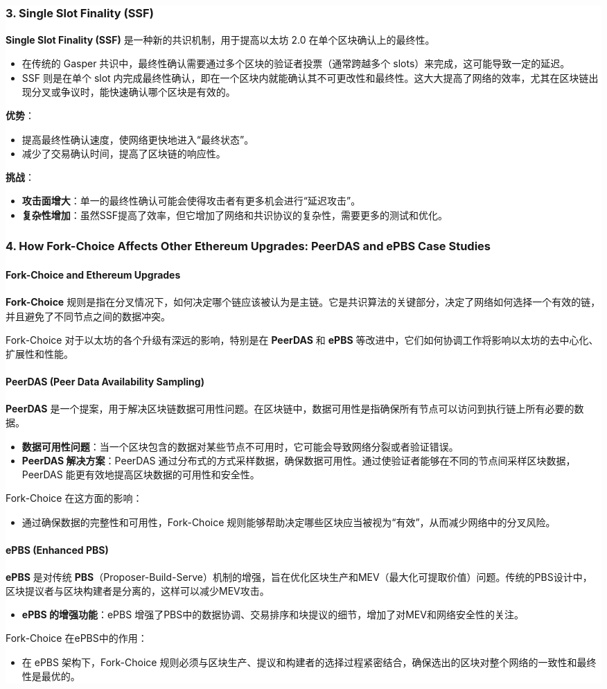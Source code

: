 ### 3. **Single Slot Finality (SSF)**

**Single Slot Finality (SSF)** 是一种新的共识机制，用于提高以太坊 2.0 在单个区块确认上的最终性。

- 在传统的 Gasper 共识中，最终性确认需要通过多个区块的验证者投票（通常跨越多个 slots）来完成，这可能导致一定的延迟。
- SSF 则是在单个 slot 内完成最终性确认，即在一个区块内就能确认其不可更改性和最终性。这大大提高了网络的效率，尤其在区块链出现分叉或争议时，能快速确认哪个区块是有效的。

**优势**：
- 提高最终性确认速度，使网络更快地进入“最终状态”。
- 减少了交易确认时间，提高了区块链的响应性。

**挑战**：
- **攻击面增大**：单一的最终性确认可能会使得攻击者有更多机会进行“延迟攻击”。
- **复杂性增加**：虽然SSF提高了效率，但它增加了网络和共识协议的复杂性，需要更多的测试和优化。

### 4. **How Fork-Choice Affects Other Ethereum Upgrades: PeerDAS and ePBS Case Studies**

#### **Fork-Choice and Ethereum Upgrades**

**Fork-Choice** 规则是指在分叉情况下，如何决定哪个链应该被认为是主链。它是共识算法的关键部分，决定了网络如何选择一个有效的链，并且避免了不同节点之间的数据冲突。

Fork-Choice 对于以太坊的各个升级有深远的影响，特别是在 **PeerDAS** 和 **ePBS** 等改进中，它们如何协调工作将影响以太坊的去中心化、扩展性和性能。

#### **PeerDAS (Peer Data Availability Sampling)**

**PeerDAS** 是一个提案，用于解决区块链数据可用性问题。在区块链中，数据可用性是指确保所有节点可以访问到执行链上所有必要的数据。

- **数据可用性问题**：当一个区块包含的数据对某些节点不可用时，它可能会导致网络分裂或者验证错误。
- **PeerDAS 解决方案**：PeerDAS 通过分布式的方式采样数据，确保数据可用性。通过使验证者能够在不同的节点间采样区块数据，PeerDAS 能更有效地提高区块数据的可用性和安全性。

Fork-Choice 在这方面的影响：
- 通过确保数据的完整性和可用性，Fork-Choice 规则能够帮助决定哪些区块应当被视为“有效”，从而减少网络中的分叉风险。

#### **ePBS (Enhanced PBS)**

**ePBS** 是对传统 **PBS**（Proposer-Build-Serve）机制的增强，旨在优化区块生产和MEV（最大化可提取价值）问题。传统的PBS设计中，区块提议者与区块构建者是分离的，这样可以减少MEV攻击。

- **ePBS 的增强功能**：ePBS 增强了PBS中的数据协调、交易排序和块提议的细节，增加了对MEV和网络安全性的关注。
  
Fork-Choice 在ePBS中的作用：
- 在 ePBS 架构下，Fork-Choice 规则必须与区块生产、提议和构建者的选择过程紧密结合，确保选出的区块对整个网络的一致性和最终性是最优的。



